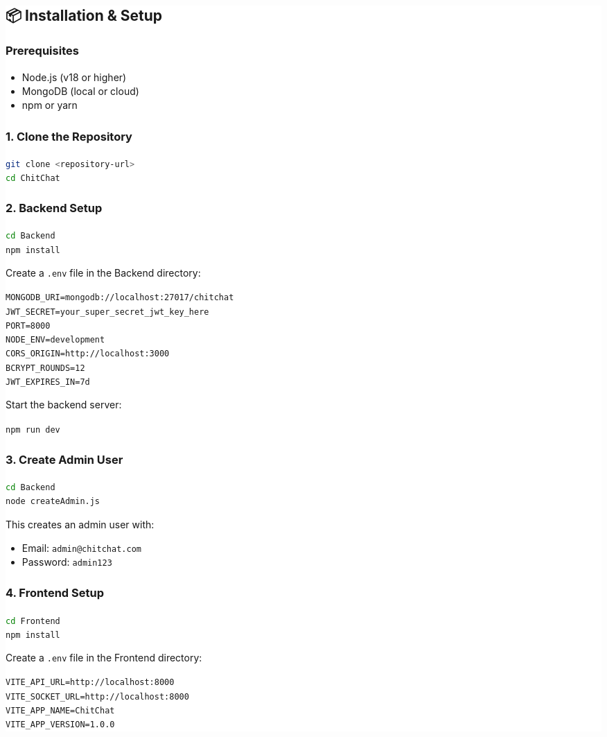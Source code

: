 ## 📦 Installation & Setup

### Prerequisites
- Node.js (v18 or higher)
- MongoDB (local or cloud)
- npm or yarn

### 1. Clone the Repository
```bash
git clone <repository-url>
cd ChitChat
```

### 2. Backend Setup
```bash
cd Backend
npm install
```

Create a `.env` file in the Backend directory:
```env
MONGODB_URI=mongodb://localhost:27017/chitchat
JWT_SECRET=your_super_secret_jwt_key_here
PORT=8000
NODE_ENV=development
CORS_ORIGIN=http://localhost:3000
BCRYPT_ROUNDS=12
JWT_EXPIRES_IN=7d
```

Start the backend server:
```bash
npm run dev
```

### 3. Create Admin User
```bash
cd Backend
node createAdmin.js
```

This creates an admin user with:
- Email: `admin@chitchat.com`
- Password: `admin123`

### 4. Frontend Setup
```bash
cd Frontend
npm install
```

Create a `.env` file in the Frontend directory:
```env
VITE_API_URL=http://localhost:8000
VITE_SOCKET_URL=http://localhost:8000
VITE_APP_NAME=ChitChat
VITE_APP_VERSION=1.0.0
```
